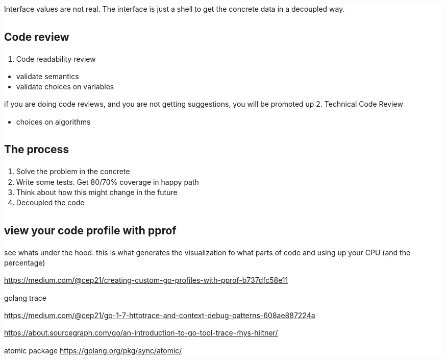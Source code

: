 Interface values are not real.
The interface is just a shell to get the concrete data in a decoupled way.

## Code review

1. Code readability review
- validate semantics
- validate choices on variables

if you are doing code reviews, and you are not getting suggestions, you will be promoted up
2. Technical Code Review
- choices on algorithms


## The process

1. Solve the problem in the concrete
2. Write some tests. Get 80/70% coverage in happy path
3. Think about how this might change in the future
4. Decoupled the code

## view your code profile with pprof

see whats under the hood. this is what generates the visualization fo what parts of code and using up your CPU (and the percentage)

https://medium.com/@cep21/creating-custom-go-profiles-with-pprof-b737dfc58e11

golang trace

https://medium.com/@cep21/go-1-7-httptrace-and-context-debug-patterns-608ae887224a

https://about.sourcegraph.com/go/an-introduction-to-go-tool-trace-rhys-hiltner/


atomic package
https://golang.org/pkg/sync/atomic/
